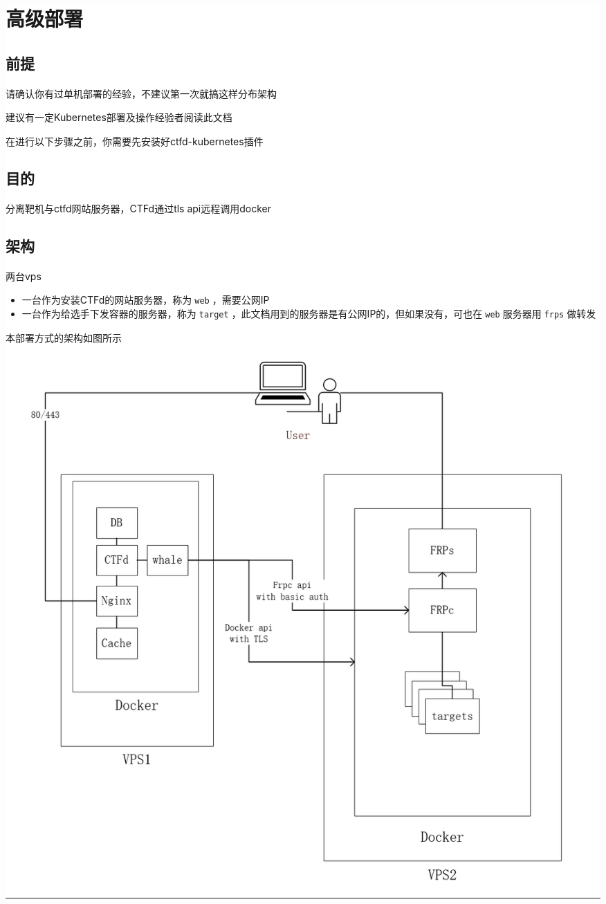 # 高级部署

## 前提

请确认你有过单机部署的经验，不建议第一次就搞这样分布架构

建议有一定Kubernetes部署及操作经验者阅读此文档

在进行以下步骤之前，你需要先安装好ctfd-kubernetes插件

## 目的

分离靶机与ctfd网站服务器，CTFd通过tls api远程调用docker

## 架构

两台vps

- 一台作为安装CTFd的网站服务器，称为 `web` ，需要公网IP
- 一台作为给选手下发容器的服务器，称为 `target` ，此文档用到的服务器是有公网IP的，但如果没有，可也在 `web` 服务器用 `frps` 做转发

本部署方式的架构如图所示

![架构](imgs/arch.png)

---